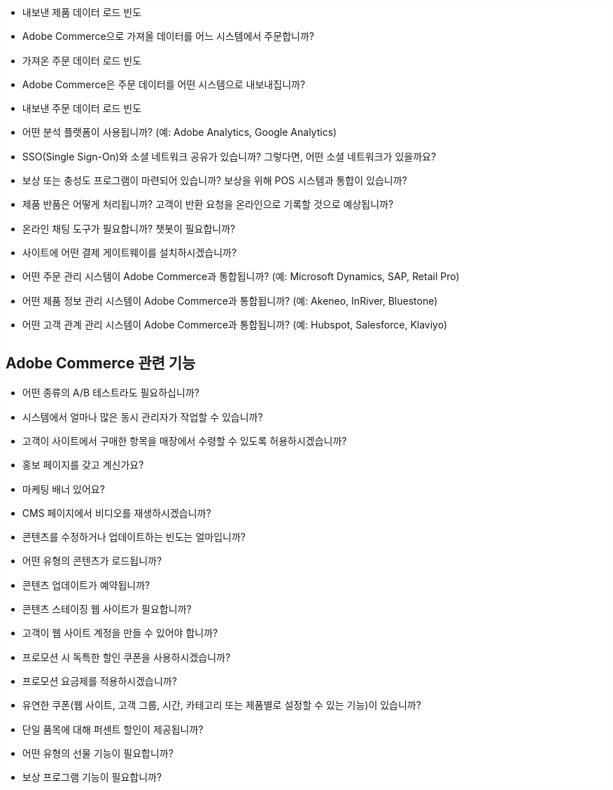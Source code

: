 - 내보낸 제품 데이터 로드 빈도

- Adobe Commerce으로 가져올 데이터를 어느 시스템에서 주문합니까?

- 가져온 주문 데이터 로드 빈도

- Adobe Commerce은 주문 데이터를 어떤 시스템으로 내보내집니까?

- 내보낸 주문 데이터 로드 빈도

- 어떤 분석 플랫폼이 사용됩니까? (예: Adobe Analytics, Google Analytics)

- SSO(Single Sign-On)와 소셜 네트워크 공유가 있습니까? 그렇다면, 어떤 소셜 네트워크가 있을까요?

- 보상 또는 충성도 프로그램이 마련되어 있습니까? 보상을 위해 POS 시스템과 통합이 있습니까?

- 제품 반품은 어떻게 처리됩니까? 고객이 반환 요청을 온라인으로 기록할 것으로 예상됩니까?

- 온라인 채팅 도구가 필요합니까? 챗봇이 필요합니까?

- 사이트에 어떤 결제 게이트웨이를 설치하시겠습니까?

- 어떤 주문 관리 시스템이 Adobe Commerce과 통합됩니까? (예: Microsoft Dynamics, SAP, Retail Pro)

- 어떤 제품 정보 관리 시스템이 Adobe Commerce과 통합됩니까? (예: Akeneo, InRiver, Bluestone)

- 어떤 고객 관계 관리 시스템이 Adobe Commerce과 통합됩니까? (예: Hubspot, Salesforce, Klaviyo)

## Adobe Commerce 관련 기능

- 어떤 종류의 A/B 테스트라도 필요하십니까?

- 시스템에서 얼마나 많은 동시 관리자가 작업할 수 있습니까?

- 고객이 사이트에서 구매한 항목을 매장에서 수령할 수 있도록 허용하시겠습니까?

- 홍보 페이지를 갖고 계신가요?

- 마케팅 배너 있어요?

- CMS 페이지에서 비디오를 재생하시겠습니까?

- 콘텐츠를 수정하거나 업데이트하는 빈도는 얼마입니까?

- 어떤 유형의 콘텐츠가 로드됩니까?

- 콘텐츠 업데이트가 예약됩니까?

- 콘텐츠 스테이징 웹 사이트가 필요합니까?

- 고객이 웹 사이트 계정을 만들 수 있어야 합니까?

- 프로모션 시 독특한 할인 쿠폰을 사용하시겠습니까?

- 프로모션 요금제를 적용하시겠습니까?

- 유연한 쿠폰(웹 사이트, 고객 그룹, 시간, 카테고리 또는 제품별로 설정할 수 있는 기능)이 있습니까?

- 단일 품목에 대해 퍼센트 할인이 제공됩니까?

- 어떤 유형의 선물 기능이 필요합니까?

- 보상 프로그램 기능이 필요합니까?
